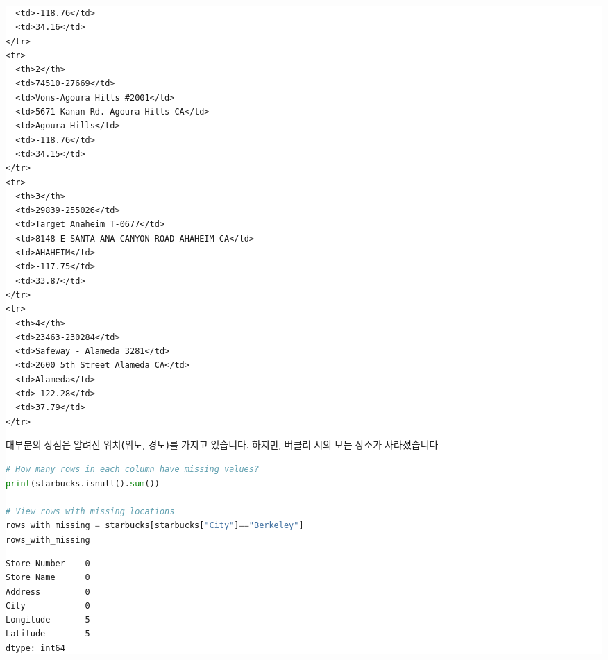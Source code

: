       <td>-118.76</td>
      <td>34.16</td>
    </tr>
    <tr>
      <th>2</th>
      <td>74510-27669</td>
      <td>Vons-Agoura Hills #2001</td>
      <td>5671 Kanan Rd. Agoura Hills CA</td>
      <td>Agoura Hills</td>
      <td>-118.76</td>
      <td>34.15</td>
    </tr>
    <tr>
      <th>3</th>
      <td>29839-255026</td>
      <td>Target Anaheim T-0677</td>
      <td>8148 E SANTA ANA CANYON ROAD AHAHEIM CA</td>
      <td>AHAHEIM</td>
      <td>-117.75</td>
      <td>33.87</td>
    </tr>
    <tr>
      <th>4</th>
      <td>23463-230284</td>
      <td>Safeway - Alameda 3281</td>
      <td>2600 5th Street Alameda CA</td>
      <td>Alameda</td>
      <td>-122.28</td>
      <td>37.79</td>
    </tr>
  </tbody>
</table>
</div>



대부분의 상점은 알려진 위치(위도, 경도)를 가지고 있습니다. 하지만, 버클리 시의 모든 장소가 사라졌습니다


```python
# How many rows in each column have missing values?
print(starbucks.isnull().sum())

# View rows with missing locations
rows_with_missing = starbucks[starbucks["City"]=="Berkeley"]
rows_with_missing
```

    Store Number    0
    Store Name      0
    Address         0
    City            0
    Longitude       5
    Latitude        5
    dtype: int64
    